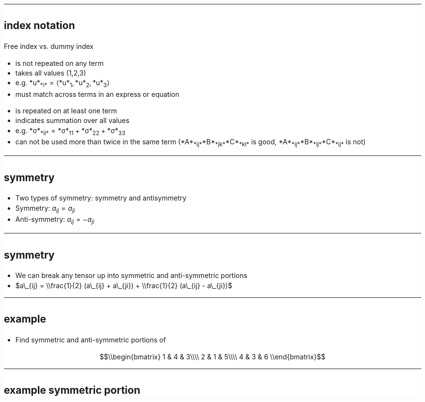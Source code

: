 ----
## index notation

Free index vs. dummy index

<div class="left">
  <ul>
  	<li>is not repeated on any term</li>
		<li>takes all values (1,2,3)</li>
		<li>e.g. *u*<sub>*i*</sub> = ⟨*u*<sub>1</sub>, *u*<sub>2</sub>, *u*<sub>3</sub>⟩ </li>
		<li>must match across terms in an express or equation</li>
  </ul>
</div>

<div class="right">
	<ul>
		<li>is repeated on at least one term</li>
		<li>indicates summation over all values</li>
		<li>e.g. *σ*<sub>*ii*</sub> = *σ*<sub>11</sub> + *σ*<sub>22</sub> + *σ*<sub>33</sub> </li>
		<li>can not be used more than twice in the same term (*A*<sub>*ij*</sub>*B*<sub>*jk*</sub>*C*<sub>*kl*</sub> is good, *A*<sub>*ij*</sub>*B*<sub>*ij*</sub>*C*<sub>*ij*</sub> is not) </li>
	</ul>
	
</div>

----
## symmetry

-   Two types of symmetry: symmetry and antisymmetry
-   Symmetry: *a*<sub>*ij*</sub> = *a*<sub>*ji*</sub>
-   Anti-symmetry: *a*<sub>*ij*</sub> = −*a*<sub>*ji*</sub>

----
## symmetry

-   We can break any tensor up into symmetric and anti-symmetric portions
-   $a\_{ij} = \\frac{1}{2} (a\_{ij} + a\_{ji}) + \\frac{1}{2} (a\_{ij} - a\_{ji})$

----
## example

-   Find symmetric and anti-symmetric portions of

$$\\begin{bmatrix}
1 & 4 & 3\\\\
2 & 1 & 5\\\\
4 & 3 & 6
\\end{bmatrix}$$

----
## example symmetric portion
